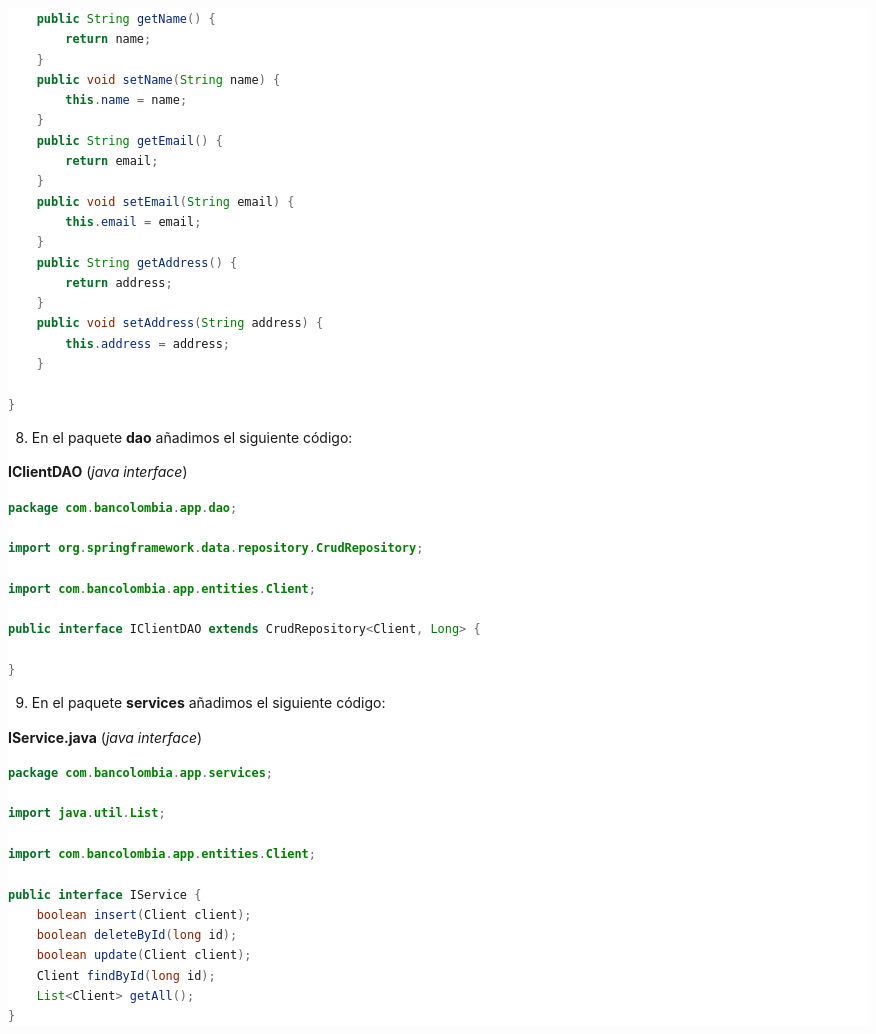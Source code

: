 ```java
	public String getName() {
		return name;
	}
	public void setName(String name) {
		this.name = name;
	}
	public String getEmail() {
		return email;
	}
	public void setEmail(String email) {
		this.email = email;
	}
	public String getAddress() {
		return address;
	}
	public void setAddress(String address) {
		this.address = address;
	}

}
```
8. En el paquete **dao** añadimos el siguiente código:

**IClientDAO** (*java interface*)

```java
package com.bancolombia.app.dao;

import org.springframework.data.repository.CrudRepository;

import com.bancolombia.app.entities.Client;

public interface IClientDAO extends CrudRepository<Client, Long> {

}
```

9. En el paquete **services** añadimos el siguiente código:

**IService.java** (*java interface*)

```java
package com.bancolombia.app.services;

import java.util.List;

import com.bancolombia.app.entities.Client;

public interface IService {
	boolean insert(Client client);
	boolean deleteById(long id);
	boolean update(Client client);
	Client findById(long id);
	List<Client> getAll();
}
```
